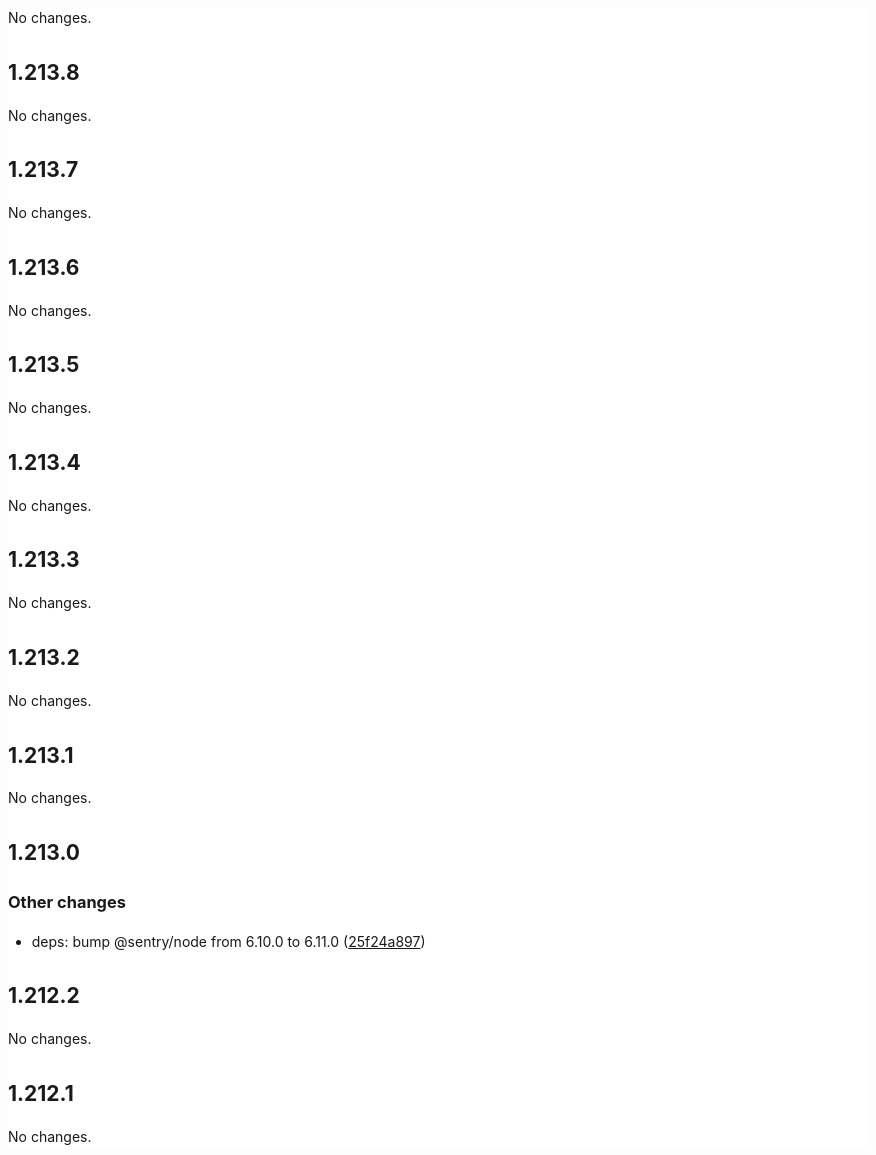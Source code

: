 No changes.

## 1.213.8

No changes.

## 1.213.7

No changes.

## 1.213.6

No changes.

## 1.213.5

No changes.

## 1.213.4

No changes.

## 1.213.3

No changes.

## 1.213.2

No changes.

## 1.213.1

No changes.

## 1.213.0

### Other changes

- deps: bump @sentry/node from 6.10.0 to 6.11.0 ([25f24a897](https://github.com/mozilla/fxa/commit/25f24a897))

## 1.212.2

No changes.

## 1.212.1

No changes.

